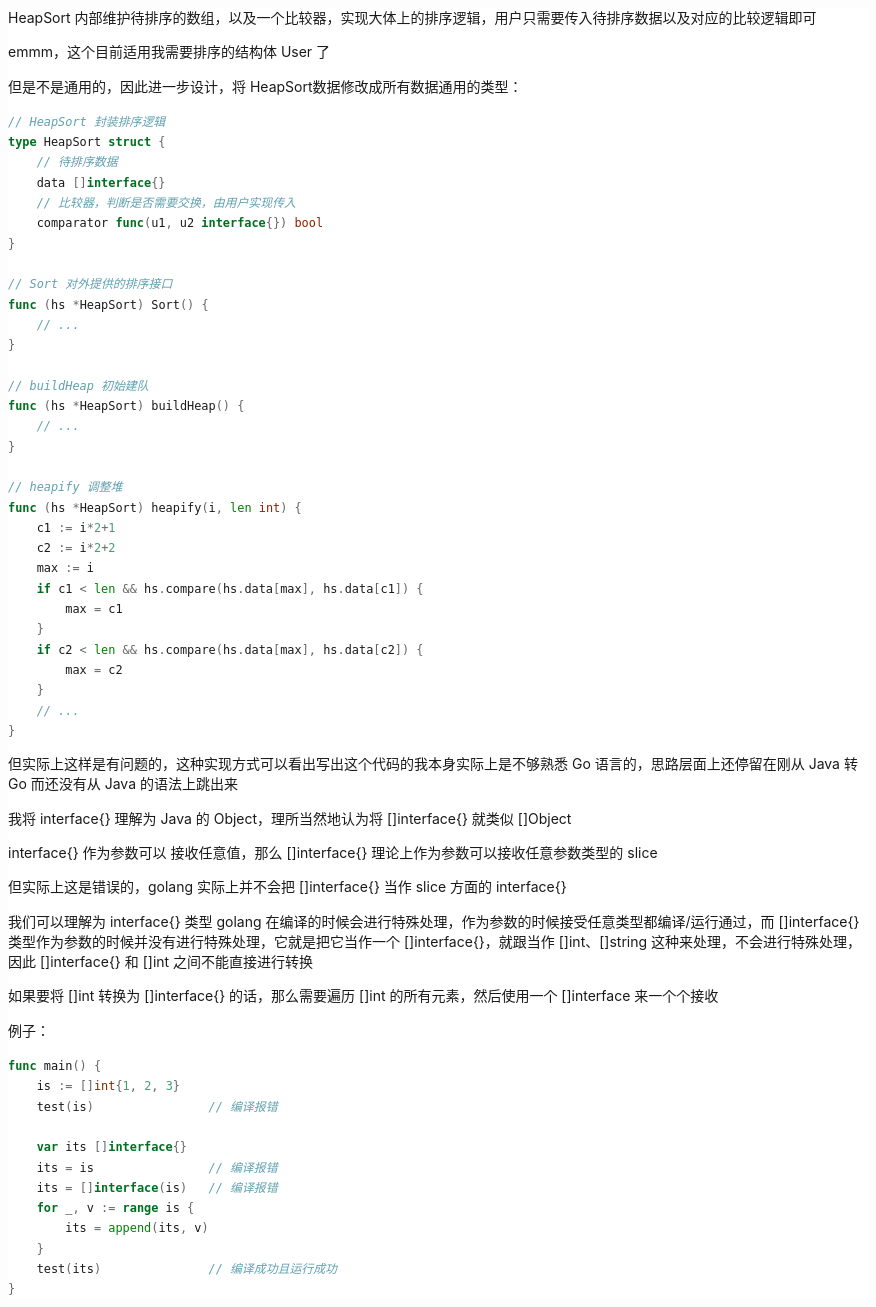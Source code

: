 HeapSort 内部维护待排序的数组，以及一个比较器，实现大体上的排序逻辑，用户只需要传入待排序数据以及对应的比较逻辑即可

emmm，这个目前适用我需要排序的结构体 User 了

但是不是通用的，因此进一步设计，将 HeapSort数据修改成所有数据通用的类型：

```go
// HeapSort 封装排序逻辑
type HeapSort struct {
    // 待排序数据
    data []interface{}
    // 比较器，判断是否需要交换，由用户实现传入
    comparator func(u1, u2 interface{}) bool
}

// Sort 对外提供的排序接口
func (hs *HeapSort) Sort() {
    // ...
}

// buildHeap 初始建队
func (hs *HeapSort) buildHeap() {
 	// ...   
}

// heapify 调整堆
func (hs *HeapSort) heapify(i, len int) {
    c1 := i*2+1 
    c2 := i*2+2
    max := i
    if c1 < len && hs.compare(hs.data[max], hs.data[c1]) {
        max = c1
    }
    if c2 < len && hs.compare(hs.data[max], hs.data[c2]) {
        max = c2
    }
    // ...
}
```

但实际上这样是有问题的，这种实现方式可以看出写出这个代码的我本身实际上是不够熟悉 Go 语言的，思路层面上还停留在刚从 Java 转 Go 而还没有从 Java 的语法上跳出来

我将 interface{} 理解为 Java 的 Object，理所当然地认为将 []interface{} 就类似 []Object

interface{} 作为参数可以 接收任意值，那么 []interface{} 理论上作为参数可以接收任意参数类型的 slice

但实际上这是错误的，golang 实际上并不会把 []interface{} 当作 slice 方面的 interface{}

我们可以理解为 interface{} 类型 golang 在编译的时候会进行特殊处理，作为参数的时候接受任意类型都编译/运行通过，而 []interface{} 类型作为参数的时候并没有进行特殊处理，它就是把它当作一个 []interface{}，就跟当作 []int、[]string  这种来处理，不会进行特殊处理，因此 []interface{} 和 []int 之间不能直接进行转换

如果要将 []int 转换为 []interface{} 的话，那么需要遍历 []int 的所有元素，然后使用一个 []interface 来一个个接收

例子：

```go
func main() {
	is := []int{1, 2, 3}
	test(is)				// 编译报错
	
	var its []interface{}
	its = is				// 编译报错
	its = []interface(is)	// 编译报错
	for _, v := range is {
		its = append(its, v)
	}
	test(its)				// 编译成功且运行成功
}

```